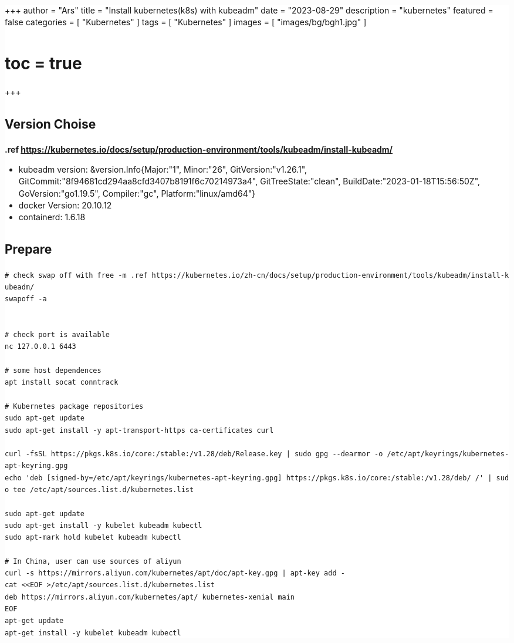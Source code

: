+++
author = "Ars"
title = "Install kubernetes(k8s) with kubeadm"
date = "2023-08-29"
description = "kubernetes"
featured = false
categories = [
  "Kubernetes"
]
tags = [
  "Kubernetes"
]
images = [
  "images/bg/bgh1.jpg"
]
# toc = true
+++


## Version Choise
__.ref https://kubernetes.io/docs/setup/production-environment/tools/kubeadm/install-kubeadm/__

- kubeadm version:    &version.Info{Major:"1", Minor:"26", GitVersion:"v1.26.1", GitCommit:"8f94681cd294aa8cfd3407b8191f6c70214973a4", GitTreeState:"clean", BuildDate:"2023-01-18T15:56:50Z", GoVersion:"go1.19.5", Compiler:"gc", Platform:"linux/amd64"}
- docker Version:    20.10.12
- containerd:    1.6.18


## Prepare

```shell
# check swap off with free -m .ref https://kubernetes.io/zh-cn/docs/setup/production-environment/tools/kubeadm/install-kubeadm/
swapoff -a


# check port is available
nc 127.0.0.1 6443

# some host dependences
apt install socat conntrack

# Kubernetes package repositories 
sudo apt-get update
sudo apt-get install -y apt-transport-https ca-certificates curl

curl -fsSL https://pkgs.k8s.io/core:/stable:/v1.28/deb/Release.key | sudo gpg --dearmor -o /etc/apt/keyrings/kubernetes-apt-keyring.gpg
echo 'deb [signed-by=/etc/apt/keyrings/kubernetes-apt-keyring.gpg] https://pkgs.k8s.io/core:/stable:/v1.28/deb/ /' | sudo tee /etc/apt/sources.list.d/kubernetes.list

sudo apt-get update
sudo apt-get install -y kubelet kubeadm kubectl
sudo apt-mark hold kubelet kubeadm kubectl

# In China, user can use sources of aliyun
curl -s https://mirrors.aliyun.com/kubernetes/apt/doc/apt-key.gpg | apt-key add -
cat <<EOF >/etc/apt/sources.list.d/kubernetes.list
deb https://mirrors.aliyun.com/kubernetes/apt/ kubernetes-xenial main
EOF
apt-get update
apt-get install -y kubelet kubeadm kubectl
```